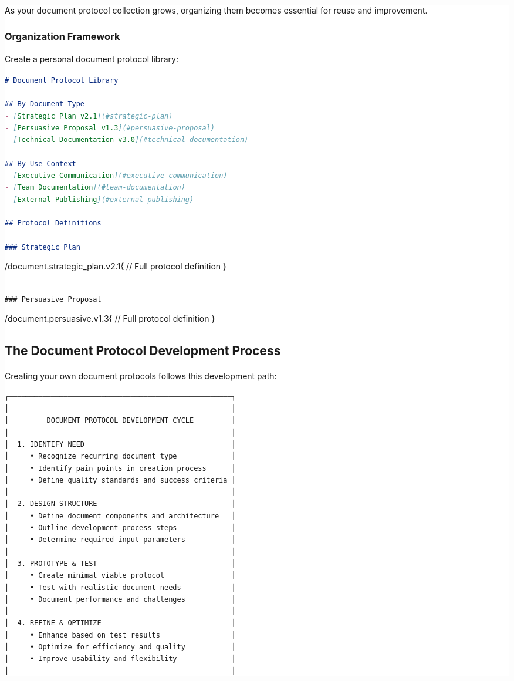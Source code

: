 As your document protocol collection grows, organizing them becomes essential for reuse and improvement.

### Organization Framework

Create a personal document protocol library:

```markdown
# Document Protocol Library

## By Document Type
- [Strategic Plan v2.1](#strategic-plan)
- [Persuasive Proposal v1.3](#persuasive-proposal)
- [Technical Documentation v3.0](#technical-documentation)

## By Use Context
- [Executive Communication](#executive-communication)
- [Team Documentation](#team-documentation)
- [External Publishing](#external-publishing)

## Protocol Definitions

### Strategic Plan
```
/document.strategic_plan.v2.1{
    // Full protocol definition
}
```

### Persuasive Proposal
```
/document.persuasive.v1.3{
    // Full protocol definition
}
```
```

## The Document Protocol Development Process

Creating your own document protocols follows this development path:

```
┌─────────────────────────────────────────────────────┐
│                                                     │
│         DOCUMENT PROTOCOL DEVELOPMENT CYCLE         │
│                                                     │
│  1. IDENTIFY NEED                                   │
│     • Recognize recurring document type             │
│     • Identify pain points in creation process      │
│     • Define quality standards and success criteria │
│                                                     │
│  2. DESIGN STRUCTURE                                │
│     • Define document components and architecture   │
│     • Outline development process steps             │
│     • Determine required input parameters           │
│                                                     │
│  3. PROTOTYPE & TEST                                │
│     • Create minimal viable protocol                │
│     • Test with realistic document needs            │
│     • Document performance and challenges           │
│                                                     │
│  4. REFINE & OPTIMIZE                               │
│     • Enhance based on test results                 │
│     • Optimize for efficiency and quality           │
│     • Improve usability and flexibility             │
│                                                     │
```